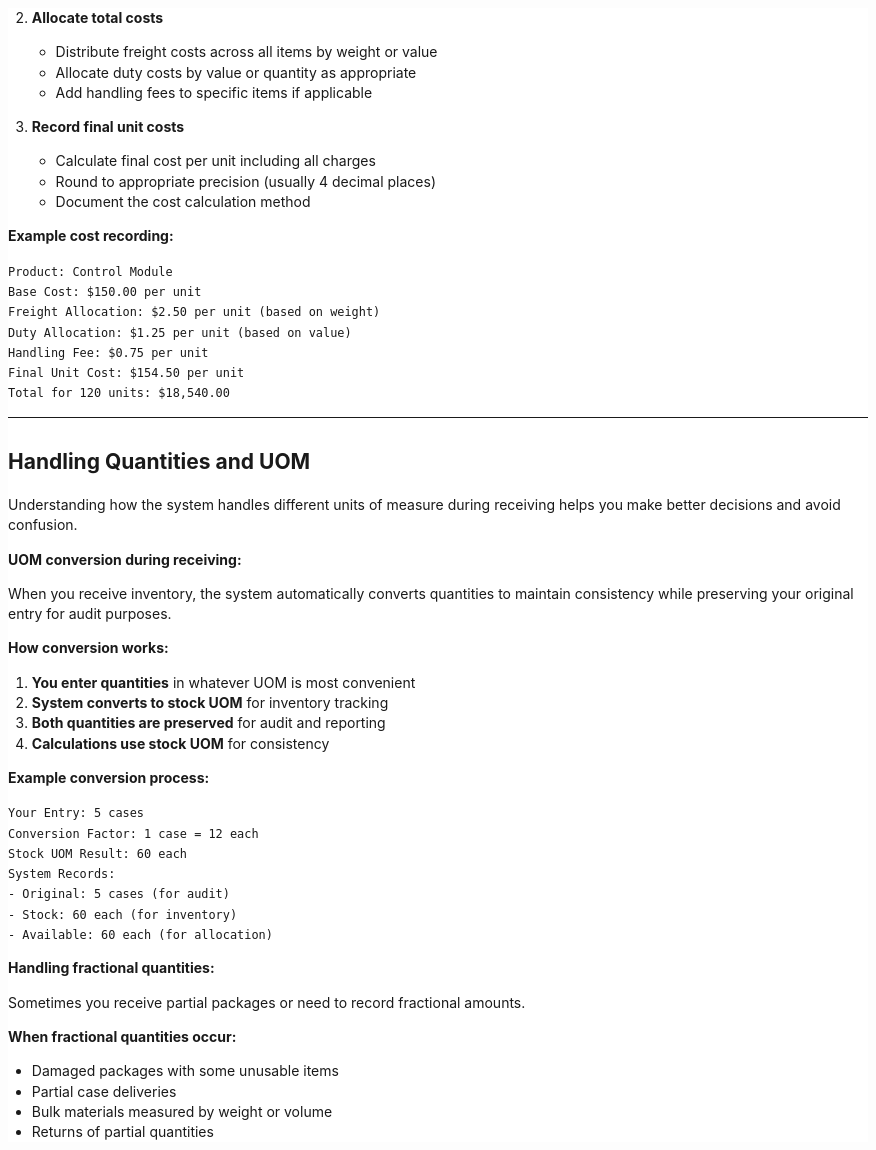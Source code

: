 2. **Allocate total costs**
   - Distribute freight costs across all items by weight or value
   - Allocate duty costs by value or quantity as appropriate
   - Add handling fees to specific items if applicable

3. **Record final unit costs**
   - Calculate final cost per unit including all charges
   - Round to appropriate precision (usually 4 decimal places)
   - Document the cost calculation method

**Example cost recording:**
```
Product: Control Module
Base Cost: $150.00 per unit
Freight Allocation: $2.50 per unit (based on weight)
Duty Allocation: $1.25 per unit (based on value)
Handling Fee: $0.75 per unit
Final Unit Cost: $154.50 per unit
Total for 120 units: $18,540.00
```

---

## Handling Quantities and UOM

Understanding how the system handles different units of measure during receiving helps you make better decisions and avoid confusion.

**UOM conversion during receiving:**

When you receive inventory, the system automatically converts quantities to maintain consistency while preserving your original entry for audit purposes.

**How conversion works:**

1. **You enter quantities** in whatever UOM is most convenient
2. **System converts to stock UOM** for inventory tracking
3. **Both quantities are preserved** for audit and reporting
4. **Calculations use stock UOM** for consistency

**Example conversion process:**
```
Your Entry: 5 cases
Conversion Factor: 1 case = 12 each
Stock UOM Result: 60 each
System Records:
- Original: 5 cases (for audit)
- Stock: 60 each (for inventory)
- Available: 60 each (for allocation)
```

**Handling fractional quantities:**

Sometimes you receive partial packages or need to record fractional amounts.

**When fractional quantities occur:**
- Damaged packages with some unusable items
- Partial case deliveries
- Bulk materials measured by weight or volume
- Returns of partial quantities
